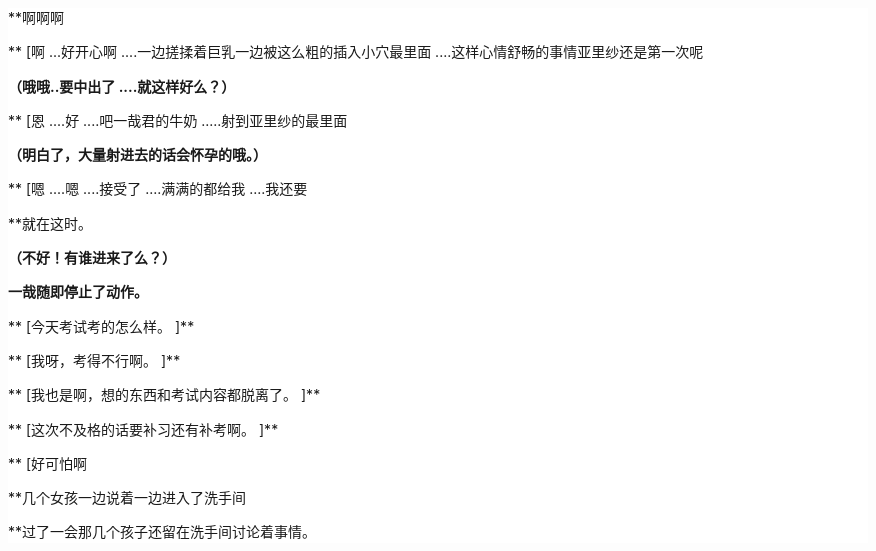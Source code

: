 



**啊啊啊



** [啊 ...好开心啊 ....一边搓揉着巨乳一边被这么粗的插入小穴最里面 ....这样心情舒畅的事情亚里纱还是第一次呢



**（哦哦..要中出了 ....就这样好么？）**



** [恩 ....好 ....吧一哉君的牛奶 .....射到亚里纱的最里面





**（明白了，大量射进去的话会怀孕的哦。）**



** [嗯 ....嗯 ....接受了 ....满满的都给我 ....我还要











**就在这时。



**（不好！有谁进来了么？）**



**一哉随即停止了动作。**



** [今天考试考的怎么样。 ]**





** [我呀，考得不行啊。 ]**





** [我也是啊，想的东西和考试内容都脱离了。 ]**



** [这次不及格的话要补习还有补考啊。 ]**



** [好可怕啊



**几个女孩一边说着一边进入了洗手间



**过了一会那几个孩子还留在洗手间讨论着事情。
